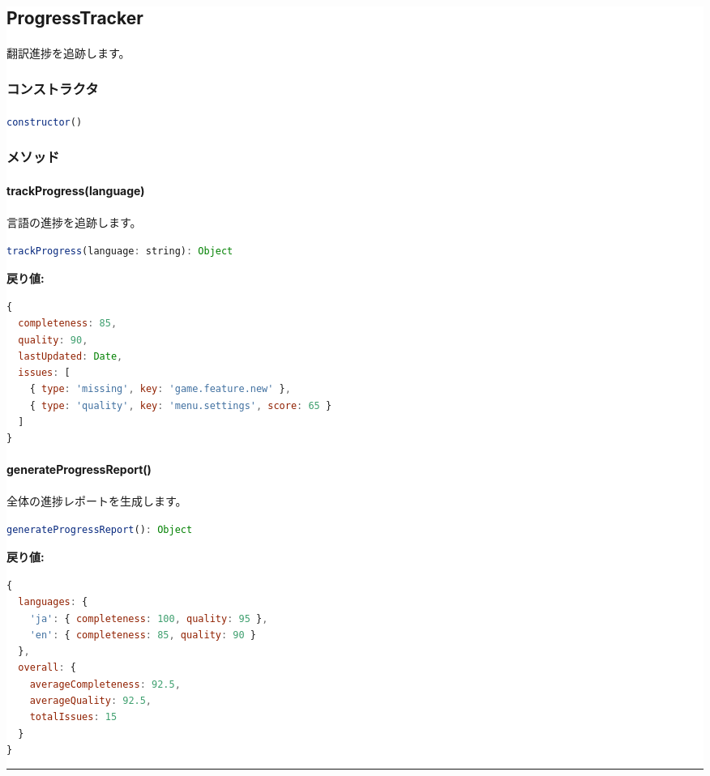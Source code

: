 
## ProgressTracker

翻訳進捗を追跡します。

### コンストラクタ

```javascript
constructor()
```

### メソッド

#### trackProgress(language)

言語の進捗を追跡します。

```javascript
trackProgress(language: string): Object
```

**戻り値:**
```javascript
{
  completeness: 85,
  quality: 90,
  lastUpdated: Date,
  issues: [
    { type: 'missing', key: 'game.feature.new' },
    { type: 'quality', key: 'menu.settings', score: 65 }
  ]
}
```

#### generateProgressReport()

全体の進捗レポートを生成します。

```javascript
generateProgressReport(): Object
```

**戻り値:**
```javascript
{
  languages: {
    'ja': { completeness: 100, quality: 95 },
    'en': { completeness: 85, quality: 90 }
  },
  overall: {
    averageCompleteness: 92.5,
    averageQuality: 92.5,
    totalIssues: 15
  }
}
```

---